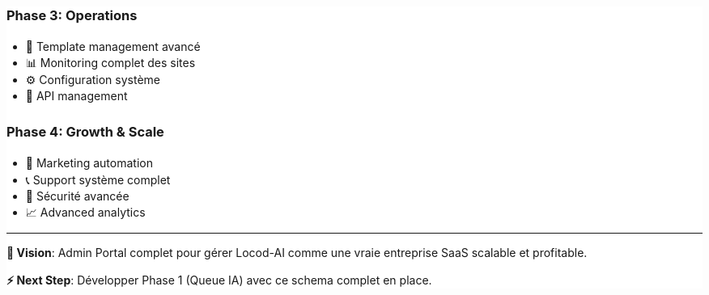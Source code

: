### **Phase 3: Operations**
- 🎨 Template management avancé
- 📊 Monitoring complet des sites
- ⚙️ Configuration système
- 🔧 API management

### **Phase 4: Growth & Scale**
- 🎯 Marketing automation
- 📞 Support système complet
- 🔐 Sécurité avancée
- 📈 Advanced analytics

---

**🎯 Vision**: Admin Portal complet pour gérer Locod-AI comme une vraie entreprise SaaS scalable et profitable.

**⚡ Next Step**: Développer Phase 1 (Queue IA) avec ce schema complet en place.